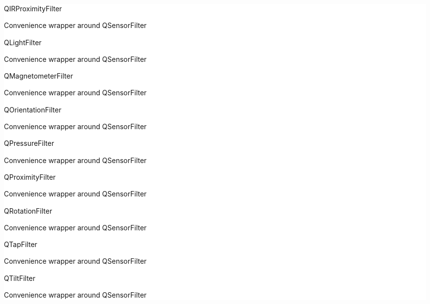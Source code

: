 <tr class="odd topAlign"><td class="tblName"><p>QIRProximityFilter</p></td><td class="tblDescr"><p>Convenience wrapper around QSensorFilter</p></td></tr>
<tr class="even topAlign"><td class="tblName"><p>QLightFilter</p></td><td class="tblDescr"><p>Convenience wrapper around QSensorFilter</p></td></tr>
<tr class="odd topAlign"><td class="tblName"><p>QMagnetometerFilter</p></td><td class="tblDescr"><p>Convenience wrapper around QSensorFilter</p></td></tr>
<tr class="even topAlign"><td class="tblName"><p>QOrientationFilter</p></td><td class="tblDescr"><p>Convenience wrapper around QSensorFilter</p></td></tr>
<tr class="odd topAlign"><td class="tblName"><p>QPressureFilter</p></td><td class="tblDescr"><p>Convenience wrapper around QSensorFilter</p></td></tr>
<tr class="even topAlign"><td class="tblName"><p>QProximityFilter</p></td><td class="tblDescr"><p>Convenience wrapper around QSensorFilter</p></td></tr>
<tr class="odd topAlign"><td class="tblName"><p>QRotationFilter</p></td><td class="tblDescr"><p>Convenience wrapper around QSensorFilter</p></td></tr>
<tr class="even topAlign"><td class="tblName"><p>QTapFilter</p></td><td class="tblDescr"><p>Convenience wrapper around QSensorFilter</p></td></tr>
<tr class="odd topAlign"><td class="tblName"><p>QTiltFilter</p></td><td class="tblDescr"><p>Convenience wrapper around QSensorFilter</p></td></tr>
</table>

